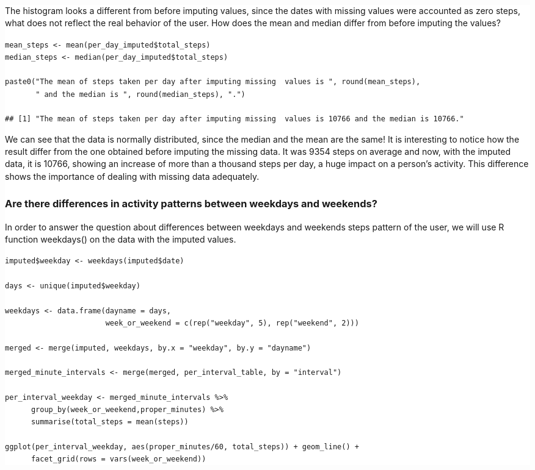 The histogram looks a different from before imputing values, since the
dates with missing values were accounted as zero steps, what does not
reflect the real behavior of the user. How does the mean and median
differ from before imputing the values?

    mean_steps <- mean(per_day_imputed$total_steps)
    median_steps <- median(per_day_imputed$total_steps)

    paste0("The mean of steps taken per day after imputing missing  values is ", round(mean_steps), 
           " and the median is ", round(median_steps), ".")

    ## [1] "The mean of steps taken per day after imputing missing  values is 10766 and the median is 10766."

We can see that the data is normally distributed, since the median and
the mean are the same! It is interesting to notice how the result differ
from the one obtained before imputing the missing data. It was 9354
steps on average and now, with the imputed data, it is 10766, showing an
increase of more than a thousand steps per day, a huge impact on a
person’s activity. This difference shows the importance of dealing with
missing data adequately.

### Are there differences in activity patterns between weekdays and weekends?

In order to answer the question about differences between weekdays and
weekends steps pattern of the user, we will use R function weekdays() on
the data with the imputed values.

    imputed$weekday <- weekdays(imputed$date)

    days <- unique(imputed$weekday)

    weekdays <- data.frame(dayname = days,
                           week_or_weekend = c(rep("weekday", 5), rep("weekend", 2)))

    merged <- merge(imputed, weekdays, by.x = "weekday", by.y = "dayname")

    merged_minute_intervals <- merge(merged, per_interval_table, by = "interval") 

    per_interval_weekday <- merged_minute_intervals %>%
          group_by(week_or_weekend,proper_minutes) %>%
          summarise(total_steps = mean(steps))

    ggplot(per_interval_weekday, aes(proper_minutes/60, total_steps)) + geom_line() +
          facet_grid(rows = vars(week_or_weekend))
